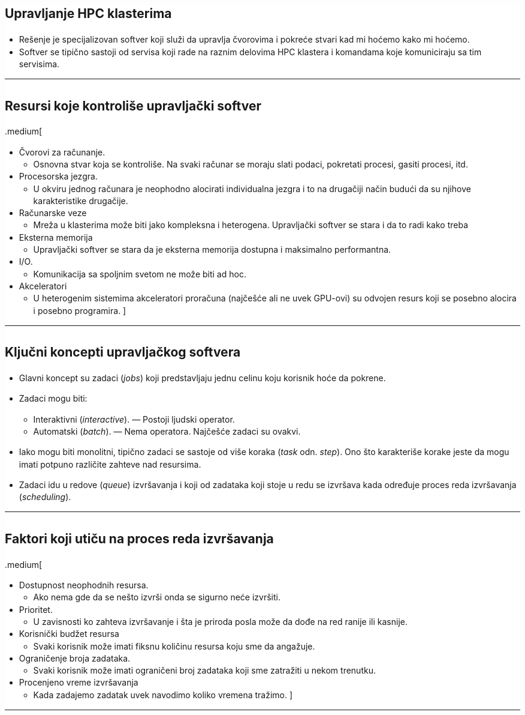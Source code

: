 
## Upravljanje HPC klasterima

- Rešenje je specijalizovan softver koji služi da upravlja čvorovima i pokreće stvari kad mi hoćemo kako mi hoćemo.
- Softver se tipično sastoji od servisa koji rade na raznim delovima HPC klastera i komandama koje komuniciraju sa tim servisima.

---

## Resursi koje kontroliše upravljački softver

.medium[
- Čvorovi za računanje.
    - Osnovna stvar koja se kontroliše. Na svaki računar se moraju slati podaci, pokretati procesi, gasiti procesi, itd.
- Procesorska jezgra.
    - U okviru jednog računara je neophodno alocirati individualna jezgra i to na drugačiji način budući da su njihove karakteristike drugačije.
- Računarske veze 
    - Mreža u klasterima može biti jako kompleksna i heterogena. Upravljački softver se stara i da to radi kako treba
- Eksterna memorija
    - Upravljački softver se stara da je eksterna memorija dostupna i maksimalno performantna.
- I/O. 
    - Komunikacija sa spoljnim svetom ne može biti ad hoc.
- Akceleratori
    - U heterogenim sistemima akceleratori proračuna (najčešće ali ne uvek GPU-ovi) su odvojen resurs koji se posebno alocira i posebno programira.
]

---
## Ključni koncepti upravljačkog softvera

- Glavni koncept su zadaci (*jobs*) koji predstavljaju jednu celinu koju korisnik hoće da pokrene.
- Zadaci mogu biti:
    - Interaktivni (*interactive*). — Postoji ljudski operator.
    - Automatski (*batch*). — Nema operatora. Najčešće zadaci su ovakvi.

- Iako mogu biti monolitni, tipično zadaci se sastoje od više koraka (*task* odn. *step*). Ono što karakteriše korake jeste da mogu imati potpuno različite zahteve nad resursima.

- Zadaci idu u redove (*queue*) izvršavanja i koji od zadataka koji stoje u redu se izvršava kada određuje proces reda izvršavanja (*scheduling*).

---

## Faktori koji utiču na proces reda izvršavanja

.medium[

- Dostupnost neophodnih resursa.
    - Ako nema gde da se nešto izvrši onda se sigurno neće izvršiti.
- Prioritet.
    - U zavisnosti ko zahteva izvršavanje i šta je priroda posla može da dođe na red ranije ili kasnije.
- Korisnički budžet resursa
    - Svaki korisnik može imati fiksnu količinu resursa koju sme da angažuje.
- Ograničenje broja zadataka.
    - Svaki korisnik može imati ograničeni broj zadataka koji sme zatražiti u nekom trenutku.
- Procenjeno vreme izvršavanja
    - Kada zadajemo zadatak uvek navodimo koliko vremena tražimo.
]

---